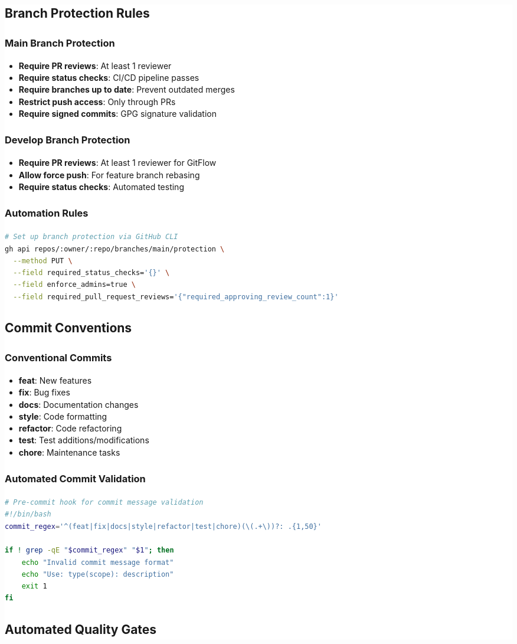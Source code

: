 ## Branch Protection Rules

### Main Branch Protection
- **Require PR reviews**: At least 1 reviewer
- **Require status checks**: CI/CD pipeline passes
- **Require branches up to date**: Prevent outdated merges
- **Restrict push access**: Only through PRs
- **Require signed commits**: GPG signature validation

### Develop Branch Protection
- **Require PR reviews**: At least 1 reviewer for GitFlow
- **Allow force push**: For feature branch rebasing
- **Require status checks**: Automated testing

### Automation Rules
```bash
# Set up branch protection via GitHub CLI
gh api repos/:owner/:repo/branches/main/protection \
  --method PUT \
  --field required_status_checks='{}' \
  --field enforce_admins=true \
  --field required_pull_request_reviews='{"required_approving_review_count":1}'
```

## Commit Conventions

### Conventional Commits
- **feat**: New features
- **fix**: Bug fixes
- **docs**: Documentation changes
- **style**: Code formatting
- **refactor**: Code refactoring
- **test**: Test additions/modifications
- **chore**: Maintenance tasks

### Automated Commit Validation
```bash
# Pre-commit hook for commit message validation
#!/bin/bash
commit_regex='^(feat|fix|docs|style|refactor|test|chore)(\(.+\))?: .{1,50}'

if ! grep -qE "$commit_regex" "$1"; then
    echo "Invalid commit message format"
    echo "Use: type(scope): description"
    exit 1
fi
```

## Automated Quality Gates
